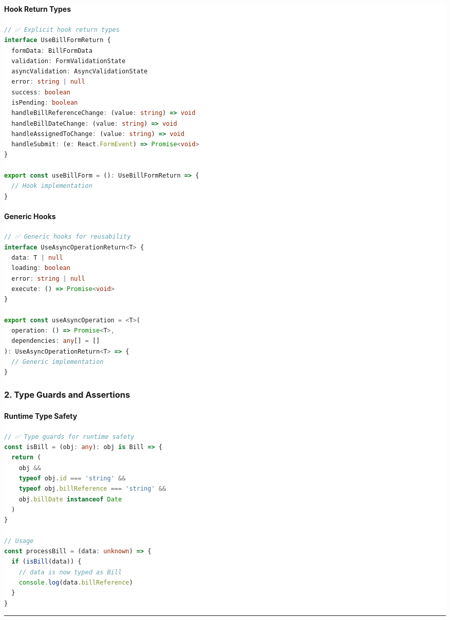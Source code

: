 
#### Hook Return Types
```typescript
// ✅ Explicit hook return types
interface UseBillFormReturn {
  formData: BillFormData
  validation: FormValidationState
  asyncValidation: AsyncValidationState
  error: string | null
  success: boolean
  isPending: boolean
  handleBillReferenceChange: (value: string) => void
  handleBillDateChange: (value: string) => void
  handleAssignedToChange: (value: string) => void
  handleSubmit: (e: React.FormEvent) => Promise<void>
}

export const useBillForm = (): UseBillFormReturn => {
  // Hook implementation
}
```

#### Generic Hooks
```typescript
// ✅ Generic hooks for reusability
interface UseAsyncOperationReturn<T> {
  data: T | null
  loading: boolean
  error: string | null
  execute: () => Promise<void>
}

export const useAsyncOperation = <T>(
  operation: () => Promise<T>,
  dependencies: any[] = []
): UseAsyncOperationReturn<T> => {
  // Generic implementation
}
```

### 2. Type Guards and Assertions

#### Runtime Type Safety
```typescript
// ✅ Type guards for runtime safety
const isBill = (obj: any): obj is Bill => {
  return (
    obj &&
    typeof obj.id === 'string' &&
    typeof obj.billReference === 'string' &&
    obj.billDate instanceof Date
  )
}

// Usage
const processBill = (data: unknown) => {
  if (isBill(data)) {
    // data is now typed as Bill
    console.log(data.billReference)
  }
}
```

---